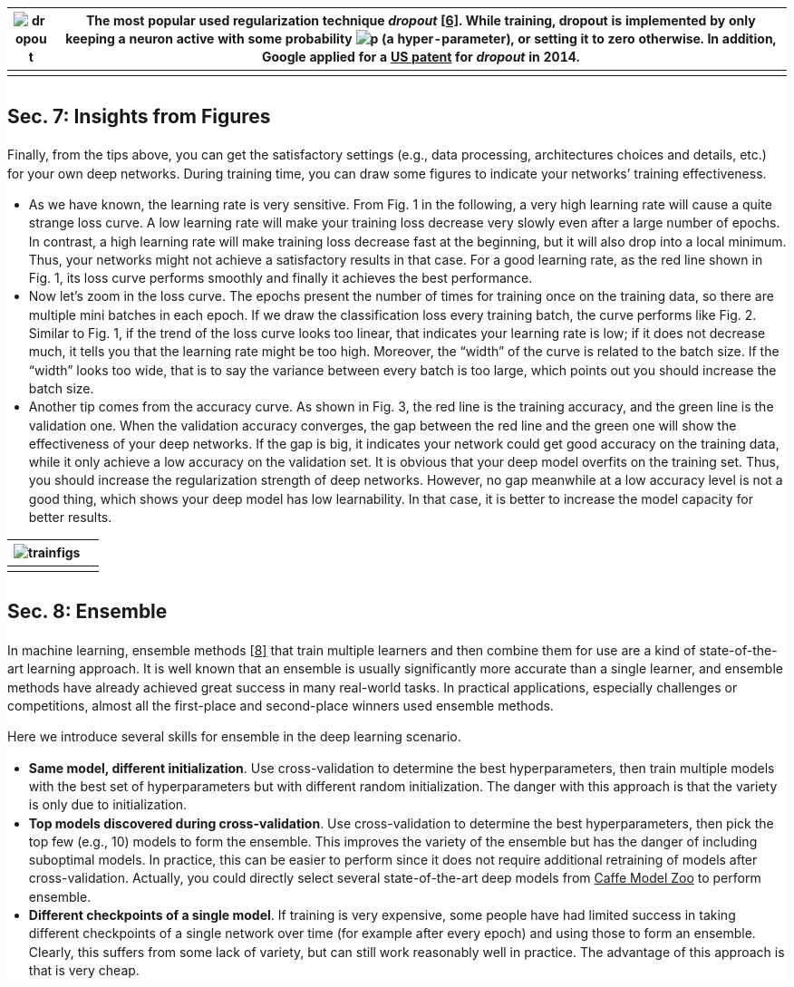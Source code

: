 | ![dropout](http://lamda.nju.edu.cn/weixs/project/CNNTricks/imgs/dropout.png) | The most popular used regularization technique *dropout* [[6\]](http://jmlr.org/papers/v15/srivastava14a.html). While training, dropout is implemented by only keeping a neuron active with some probability ![p](http://lamda.nju.edu.cn/weixs/project/CNNTricks/eqs/14336043121-130.png) (a hyper-parameter), or setting it to zero otherwise. In addition, Google applied for a [**US patent**](https://www.google.com/patents/WO2014105866A1) for *dropout* in 2014. |
| ------------------------------------------------------------ | ------------------------------------------------------------ |
|                                                              |                                                              |

## Sec. 7: Insights from Figures

Finally, from the tips above, you can get the satisfactory settings (e.g., data processing, architectures choices and details, etc.) for your own deep networks. During training time, you can draw some figures to indicate your networks’ training effectiveness.

- As we have known, the learning rate is very sensitive. From Fig. 1 in the following, a very high learning rate will cause a quite strange loss curve. A low learning rate will make your training loss decrease very slowly even after a large number of epochs. In contrast, a high learning rate will make training loss decrease fast at the beginning, but it will also drop into a local minimum. Thus, your networks might not achieve a satisfactory results in that case. For a good learning rate, as the red line shown in Fig. 1, its loss curve performs smoothly and finally it achieves the best performance.
- Now let’s zoom in the loss curve. The epochs present the number of times for training once on the training data, so there are multiple mini batches in each epoch. If we draw the classification loss every training batch, the curve performs like Fig. 2. Similar to Fig. 1, if the trend of the loss curve looks too linear, that indicates your learning rate is low; if it does not decrease much, it tells you that the learning rate might be too high. Moreover, the “width” of the curve is related to the batch size. If the “width” looks too wide, that is to say the variance between every batch is too large, which points out you should increase the batch size.
- Another tip comes from the accuracy curve. As shown in Fig. 3, the red line is the training accuracy, and the green line is the validation one. When the validation accuracy converges, the gap between the red line and the green one will show the effectiveness of your deep networks. If the gap is big, it indicates your network could get good accuracy on the training data, while it only achieve a low accuracy on the validation set. It is obvious that your deep model overfits on the training set. Thus, you should increase the regularization strength of deep networks. However, no gap meanwhile at a low accuracy level is not a good thing, which shows your deep model has low learnability. In that case, it is better to increase the model capacity for better results.

| ![trainfigs](http://lamda.nju.edu.cn/weixs/project/CNNTricks/imgs/trainfigs.png) |      |
| ------------------------------------------------------------ | ---- |
|                                                              |      |

## Sec. 8: Ensemble

In machine learning, ensemble methods [[8\]](https://www.crcpress.com/Ensemble-Methods-Foundations-and-Algorithms/Zhou/9781439830031) that train multiple learners and then combine them for use are a kind of state-of-the-art learning approach. It is well known that an ensemble is usually significantly more accurate than a single learner, and ensemble methods have already achieved great success in many real-world tasks. In practical applications, especially challenges or competitions, almost all the first-place and second-place winners used ensemble methods.

Here we introduce several skills for ensemble in the deep learning scenario.

- **Same model, different initialization**. Use cross-validation to determine the best hyperparameters, then train multiple models with the best set of hyperparameters but with different random initialization. The danger with this approach is that the variety is only due to initialization.
- **Top models discovered during cross-validation**. Use cross-validation to determine the best hyperparameters, then pick the top few (e.g., 10) models to form the ensemble. This improves the variety of the ensemble but has the danger of including suboptimal models. In practice, this can be easier to perform since it does not require additional retraining of models after cross-validation. Actually, you could directly select several state-of-the-art deep models from [Caffe Model Zoo](https://github.com/BVLC/caffe/wiki/Model-Zoo) to perform ensemble.
- **Different checkpoints of a single model**. If training is very expensive, some people have had limited success in taking different checkpoints of a single network over time (for example after every epoch) and using those to form an ensemble. Clearly, this suffers from some lack of variety, but can still work reasonably well in practice. The advantage of this approach is that is very cheap.